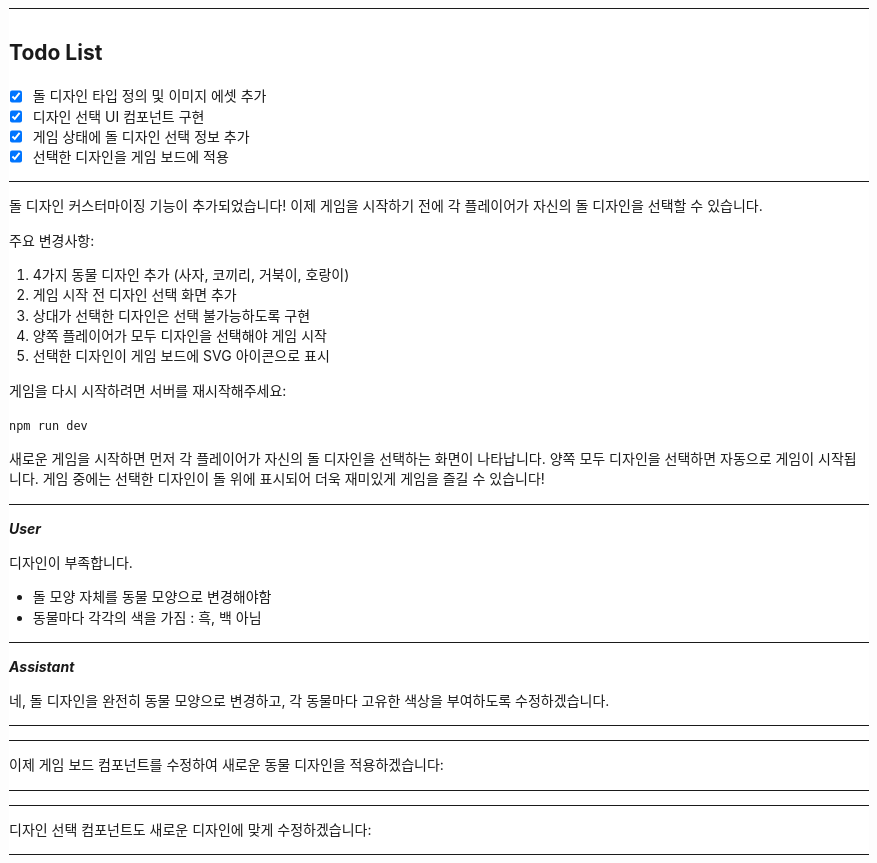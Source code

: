 


---

## Todo List

- [x] 돌 디자인 타입 정의 및 이미지 에셋 추가
- [x] 디자인 선택 UI 컴포넌트 구현
- [x] 게임 상태에 돌 디자인 선택 정보 추가
- [x] 선택한 디자인을 게임 보드에 적용

---

돌 디자인 커스터마이징 기능이 추가되었습니다! 이제 게임을 시작하기 전에 각 플레이어가 자신의 돌 디자인을 선택할 수 있습니다.

주요 변경사항:
1. 4가지 동물 디자인 추가 (사자, 코끼리, 거북이, 호랑이)
2. 게임 시작 전 디자인 선택 화면 추가
3. 상대가 선택한 디자인은 선택 불가능하도록 구현
4. 양쪽 플레이어가 모두 디자인을 선택해야 게임 시작
5. 선택한 디자인이 게임 보드에 SVG 아이콘으로 표시

게임을 다시 시작하려면 서버를 재시작해주세요:

```bash
npm run dev
```

새로운 게임을 시작하면 먼저 각 플레이어가 자신의 돌 디자인을 선택하는 화면이 나타납니다. 양쪽 모두 디자인을 선택하면 자동으로 게임이 시작됩니다. 게임 중에는 선택한 디자인이 돌 위에 표시되어 더욱 재미있게 게임을 즐길 수 있습니다!

---

_**User**_

디자인이 부족합니다.
- 돌 모양 자체를 동물 모양으로 변경해야함
- 동물마다 각각의 색을 가짐 : 흑, 백 아님

---

_**Assistant**_

네, 돌 디자인을 완전히 동물 모양으로 변경하고, 각 동물마다 고유한 색상을 부여하도록 수정하겠습니다.

---



---

이제 게임 보드 컴포넌트를 수정하여 새로운 동물 디자인을 적용하겠습니다:

---



---

디자인 선택 컴포넌트도 새로운 디자인에 맞게 수정하겠습니다:

---